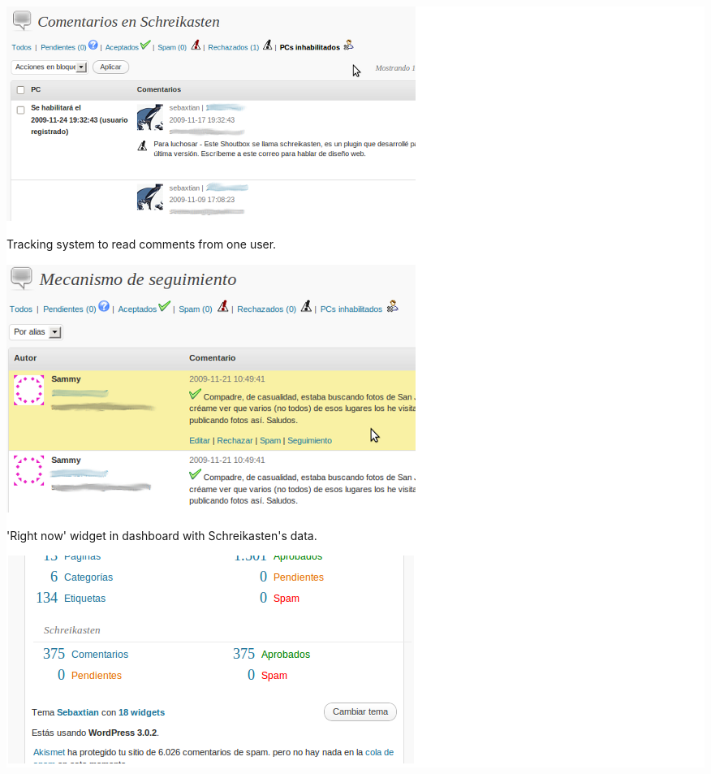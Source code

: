 ![](/screenshots/7.png?raw=true)

Tracking system to read comments from one user.

![](/screenshots/8.png?raw=true)

'Right now' widget in dashboard with Schreikasten's data.

![](/screenshots/9.png?raw=true)
